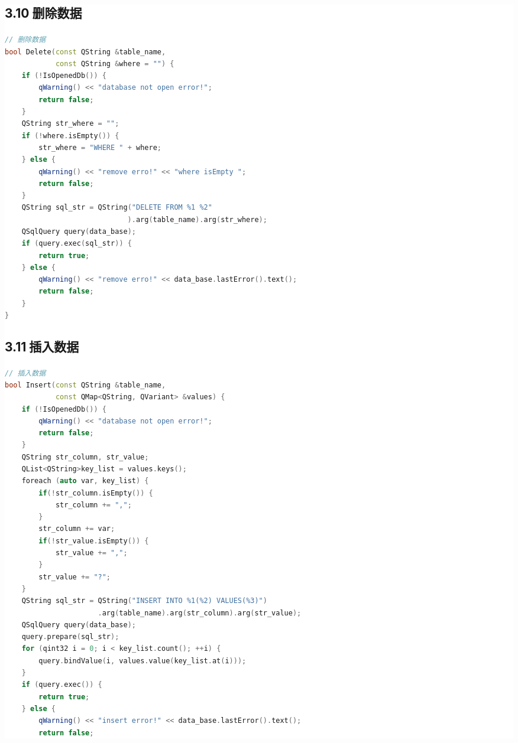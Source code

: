 ## 3.10 删除数据

```cpp
// 删除数据
bool Delete(const QString &table_name,
            const QString &where = "") {
    if (!IsOpenedDb()) {
        qWarning() << "database not open error!";
        return false;
    }
    QString str_where = "";
    if (!where.isEmpty()) {
        str_where = "WHERE " + where;
    } else {
        qWarning() << "remove erro!" << "where isEmpty ";
        return false;
    }
    QString sql_str = QString("DELETE FROM %1 %2"
                             ).arg(table_name).arg(str_where);
    QSqlQuery query(data_base);
    if (query.exec(sql_str)) {
        return true;
    } else {
        qWarning() << "remove erro!" << data_base.lastError().text();
        return false;
    }
}
```

## 3.11 插入数据				

```cpp
// 插入数据
bool Insert(const QString &table_name,
            const QMap<QString, QVariant> &values) {
    if (!IsOpenedDb()) {
        qWarning() << "database not open error!";
        return false;
    }
    QString str_column, str_value;
    QList<QString>key_list = values.keys();
    foreach (auto var, key_list) {
        if(!str_column.isEmpty()) {
            str_column += ",";
        }
        str_column += var;
        if(!str_value.isEmpty()) {
            str_value += ",";
        }
        str_value += "?";
    }
    QString sql_str = QString("INSERT INTO %1(%2) VALUES(%3)")
                      .arg(table_name).arg(str_column).arg(str_value);
    QSqlQuery query(data_base);
    query.prepare(sql_str);
    for (qint32 i = 0; i < key_list.count(); ++i) {
        query.bindValue(i, values.value(key_list.at(i)));
    }
    if (query.exec()) {
        return true;
    } else {
        qWarning() << "insert error!" << data_base.lastError().text();
        return false;
```